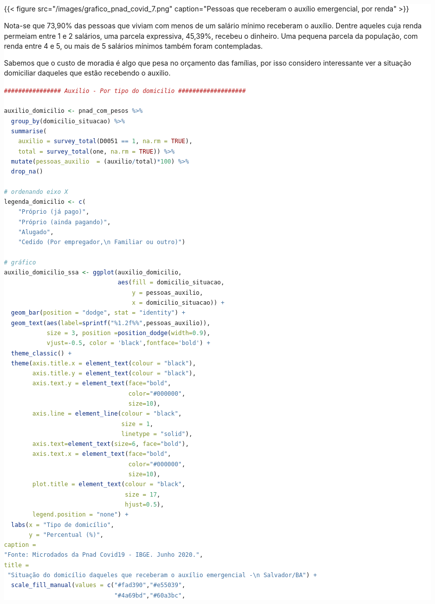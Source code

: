 ``` r
```

{{< figure src="/images/grafico_pnad_covid_7.png" caption="Pessoas que receberam o auxílio emergencial, por renda" >}}

Nota-se que 73,90% das pessoas que viviam com menos de um salário mínimo receberam o auxílio. Dentre aqueles cuja renda permeiam entre 1 e 2 salários, uma parcela expressiva, 45,39%, recebeu o dinheiro. Uma pequena parcela da população, com renda entre 4 e 5, ou mais de 5 salários mínimos também foram contempladas.

Sabemos que o custo de moradia é algo que pesa no orçamento das famílias, por isso considero interessante ver a situação domiciliar daqueles que estão recebendo o auxilio.

``` r
################ Auxilio - Por tipo do domicilio ###################

auxilio_domicilio <- pnad_com_pesos %>%
  group_by(domicilio_situacao) %>%
  summarise(
    auxilio = survey_total(D0051 == 1, na.rm = TRUE),
    total = survey_total(one, na.rm = TRUE)) %>%
  mutate(pessoas_auxilio  = (auxilio/total)*100) %>%
  drop_na()

# ordenando eixo X
legenda_domicilio <- c(
	"Próprio (já pago)",
    "Próprio (ainda pagando)",
    "Alugado", 
    "Cedido (Por empregador,\n Familiar ou outro)")

# gráfico
auxilio_domicilio_ssa <- ggplot(auxilio_domicilio,
                                aes(fill = domicilio_situacao,
                                    y = pessoas_auxilio,
                                    x = domicilio_situacao)) +
  geom_bar(position = "dodge", stat = "identity") +
  geom_text(aes(label=sprintf("%1.2f%%",pessoas_auxilio)),
            size = 3, position =position_dodge(width=0.9),
            vjust=-0.5, color = 'black',fontface='bold') +
  theme_classic() +
  theme(axis.title.x = element_text(colour = "black"),
        axis.title.y = element_text(colour = "black"),
        axis.text.y = element_text(face="bold",
                                   color="#000000", 
                                   size=10),
        axis.line = element_line(colour = "black", 
                                 size = 1,
                                 linetype = "solid"),
        axis.text=element_text(size=6, face="bold"),
        axis.text.x = element_text(face="bold",
                                   color="#000000",
                                   size=10),
        plot.title = element_text(colour = "black",
                                  size = 17,
                                  hjust=0.5),
        legend.position = "none") +
  labs(x = "Tipo de domicílio",
       y = "Percentual (%)",
caption =
"Fonte: Microdados da Pnad Covid19 - IBGE. Junho 2020.",
title =
 "Situação do domicílio daqueles que receberam o auxílio emergencial -\n Salvador/BA") +
  scale_fill_manual(values = c("#fad390","#e55039",
  	                           "#4a69bd","#60a3bc",
```